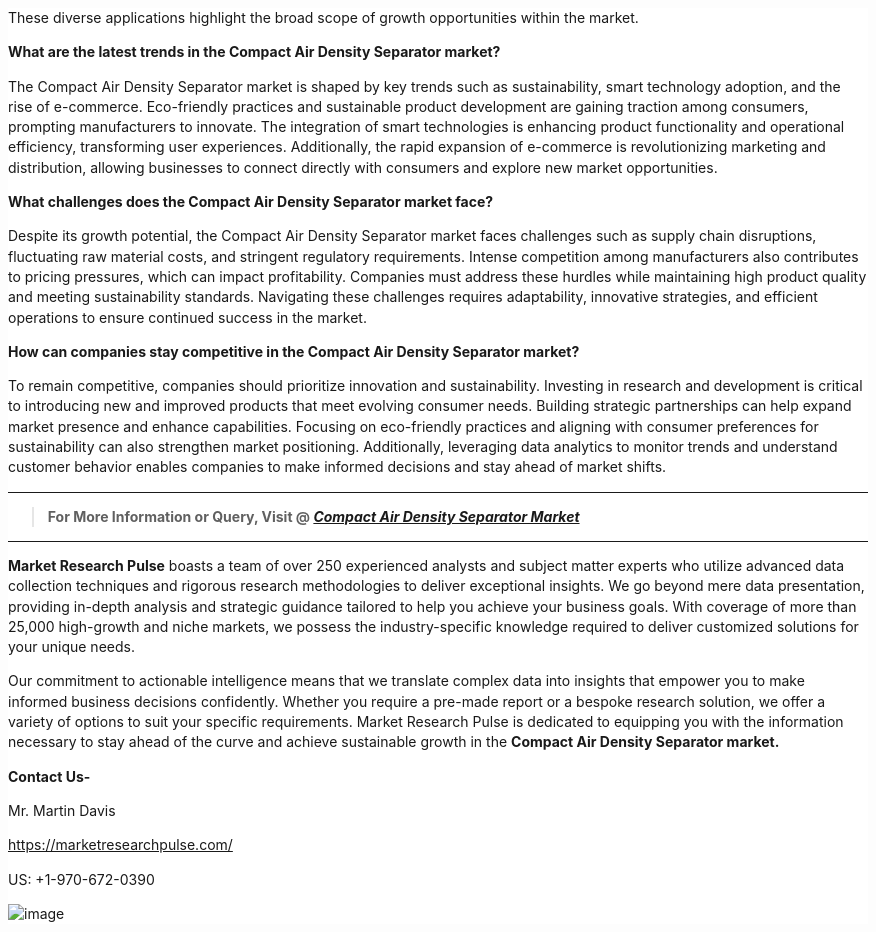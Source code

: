 These diverse applications highlight the broad scope of growth opportunities within the market.</p><p><strong>What are the latest trends in the Compact Air Density Separator market?</strong></p><p>The Compact Air Density Separator market is shaped by key trends such as sustainability, smart technology adoption, and the rise of e-commerce. Eco-friendly practices and sustainable product development are gaining traction among consumers, prompting manufacturers to innovate. The integration of smart technologies is enhancing product functionality and operational efficiency, transforming user experiences. Additionally, the rapid expansion of e-commerce is revolutionizing marketing and distribution, allowing businesses to connect directly with consumers and explore new market opportunities.</p><p><strong>What challenges does the Compact Air Density Separator market face?</strong></p><p>Despite its growth potential, the Compact Air Density Separator market faces challenges such as supply chain disruptions, fluctuating raw material costs, and stringent regulatory requirements. Intense competition among manufacturers also contributes to pricing pressures, which can impact profitability. Companies must address these hurdles while maintaining high product quality and meeting sustainability standards. Navigating these challenges requires adaptability, innovative strategies, and efficient operations to ensure continued success in the market.</p><p><strong>How can companies stay competitive in the Compact Air Density Separator market?</strong></p><p>To remain competitive, companies should prioritize innovation and sustainability. Investing in research and development is critical to introducing new and improved products that meet evolving consumer needs. Building strategic partnerships can help expand market presence and enhance capabilities. Focusing on eco-friendly practices and aligning with consumer preferences for sustainability can also strengthen market positioning. Additionally, leveraging data analytics to monitor trends and understand customer behavior enables companies to make informed decisions and stay ahead of market shifts.</p><hr /><blockquote><p><strong>For More Information or Query, Visit @&nbsp;<em><a href="https://marketresearchpulse.com/report/61967/compact-air-density-separator-market?utm_source=Linkedin&utm_medium=022">Compact Air Density Separator Market</a></em></strong></p></blockquote><hr /><p><strong>Market Research Pulse</strong> boasts a team of over 250 experienced analysts and subject matter experts who utilize advanced data collection techniques and rigorous research methodologies to deliver exceptional insights. We go beyond mere data presentation, providing in-depth analysis and strategic guidance tailored to help you achieve your business goals. With coverage of more than 25,000 high-growth and niche markets, we possess the industry-specific knowledge required to deliver customized solutions for your unique needs.</p><p>Our commitment to actionable intelligence means that we translate complex data into insights that empower you to make informed business decisions confidently. Whether you require a pre-made report or a bespoke research solution, we offer a variety of options to suit your specific requirements. Market Research Pulse is dedicated to equipping you with the information necessary to stay ahead of the curve and achieve sustainable growth in the <strong>Compact Air Density Separator market.</strong></p><p><strong>Contact Us-</strong></p><p>Mr. Martin Davis</p><p>https://marketresearchpulse.com/</p><p>US: +1-970-672-0390</p>
![image](https://github.com/user-attachments/assets/2c56bd8d-e9cf-469f-aed6-60a7c8fbd5d9)
